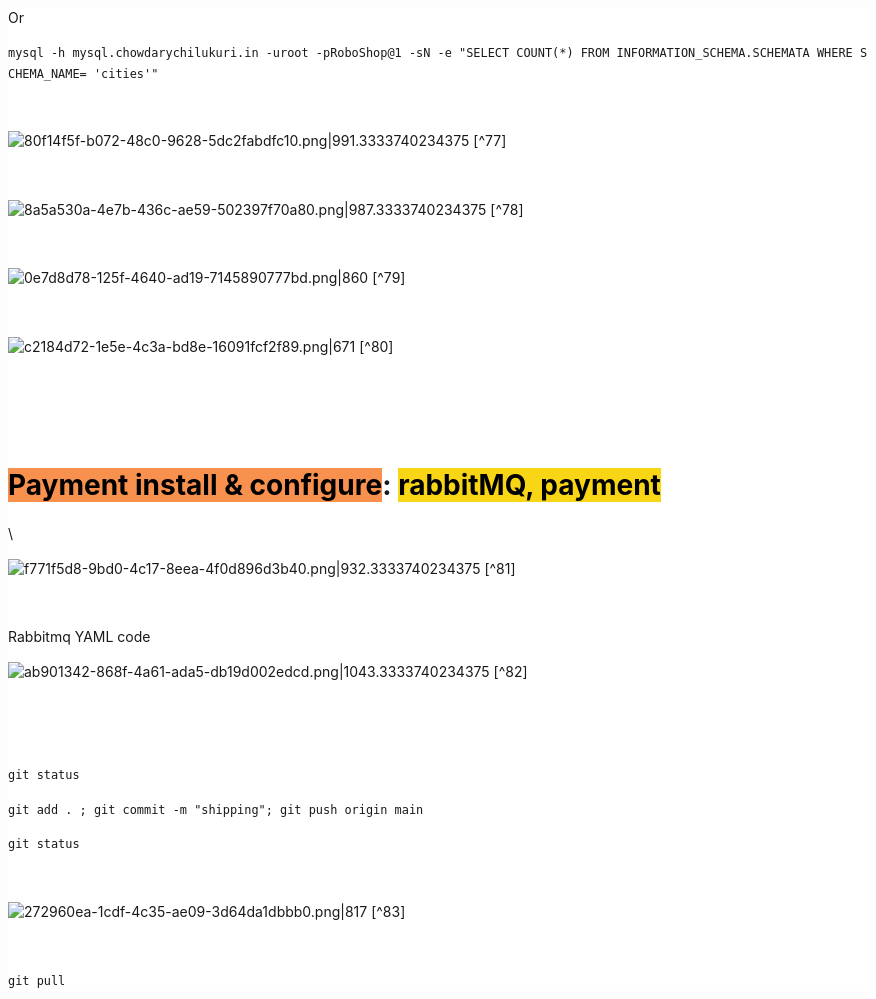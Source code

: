 Or

```
mysql -h mysql.chowdarychilukuri.in -uroot -pRoboShop@1 -sN -e "SELECT COUNT(*) FROM INFORMATION_SCHEMA.SCHEMATA WHERE SCHEMA_NAME= 'cities'" 
```

 

![80f14f5f-b072-48c0-9628-5dc2fabdfc10.png|991.3333740234375](https://images.amplenote.com/5fdfcca0-0f76-11ef-b475-a6f126245c9e/80f14f5f-b072-48c0-9628-5dc2fabdfc10.png) [^77]

 

![8a5a530a-4e7b-436c-ae59-502397f70a80.png|987.3333740234375](https://images.amplenote.com/5fdfcca0-0f76-11ef-b475-a6f126245c9e/8a5a530a-4e7b-436c-ae59-502397f70a80.png) [^78]

 

![0e7d8d78-125f-4640-ad19-7145890777bd.png|860](https://images.amplenote.com/5fdfcca0-0f76-11ef-b475-a6f126245c9e/0e7d8d78-125f-4640-ad19-7145890777bd.png) [^79]

 

![c2184d72-1e5e-4c3a-bd8e-16091fcf2f89.png|671](https://images.amplenote.com/5fdfcca0-0f76-11ef-b475-a6f126245c9e/c2184d72-1e5e-4c3a-bd8e-16091fcf2f89.png) [^80]

 

 

# <mark style="background-color:#f8914d;">**Payment install & configure**</mark>: <mark style="background-color:#f8d616;">rabbitMQ, payment</mark>

\

![f771f5d8-9bd0-4c17-8eea-4f0d896d3b40.png|932.3333740234375](https://images.amplenote.com/5fdfcca0-0f76-11ef-b475-a6f126245c9e/f771f5d8-9bd0-4c17-8eea-4f0d896d3b40.png) [^81]

 

Rabbitmq YAML code

![ab901342-868f-4a61-ada5-db19d002edcd.png|1043.3333740234375](https://images.amplenote.com/5fdfcca0-0f76-11ef-b475-a6f126245c9e/ab901342-868f-4a61-ada5-db19d002edcd.png) [^82]

 

 

```
git status
```

```
git add . ; git commit -m "shipping"; git push origin main
```

```
git status
```

 

![272960ea-1cdf-4c35-ae09-3d64da1dbbb0.png|817](https://images.amplenote.com/5fdfcca0-0f76-11ef-b475-a6f126245c9e/272960ea-1cdf-4c35-ae09-3d64da1dbbb0.png) [^83]

 

```
git pull
```


[^1]: \[ centosdip-172-31-19-35 \~ \]$ sudo yum install ansible
[^2]: EC2 > Instances > i-0b9bbb46e9f9617d2 > Modify IAM role
[^3]: \[ centosdip-172-31-19-35 \~ \]$ git clone https://github. com/chilops/Roboshop-shellscripts.git
[^4]: \[ centos@ip-172-31-19-35 \~/Roboshop-shellscripts \]$ sudo sh roboshop. sh
[^5]: Instances (12) Info
[^6]: Edit record
[^7]: EXPLORER
[^8]: E
[^9]: "MINGW64:/c/devops/daws-76s/repos/roboshop-ansible
[^10]: $ roboshop.sh X inventory.ini X
[^11]: roboshop-ansible > @ mongodb.repo
[^12]: roboshop-ansible > ! mongodb.yaml
[^13]: (use "git add <file>..." to include in what will be committed)
[^14]: \[ centos@ip-172-31-19-35 \~ \]$ git clone https: //github. com/chilops/roboshop-ansible.git
[^15]: \[ centosdip-172-31-19-35 \~/roboshop-ansible \]$ ansible-playbook -i inventory . ini -e ansible_user=centos -e ansible_password
[^16]: Ansible
[^17]: roboshop-ansible > catalogue.service
[^18]: roboshop-ansible > ! catalogue.yaml
[^19]: roboshop-ansible > ! catalogue.yaml
[^20]: Untracked files:
[^21]: \[ centos@ip-172-31-19-35 \~/roboshop-ansible \]$ git pull
[^22]: \[ centosdip-172-31-19-35 \~/roboshop-ansible \]$ ansible-playbook -i inventory. ini -e ansible_user=centos -e ansible password
[^23]: TASK \[start and enable catalogue\] \*\*\*\*\*\*\*\*
[^24]: \[ centos@ip-172-31-18-234 \~ \]$ sudo less /var/log/messages \| grep -i mongodb
[^25]: \[ root@ip-172-31-18-234 /app/schema \]#
[^26]: \[ root@ip-172-31-18-234 /app/schema \]# cat catalogue. js
[^27]: rootdip-172-31-18-234 /app/schema \]# mongo --host mongodb . chowdarychilukuri
[^28]: name: get the categories count
[^29]: TASK \[print the count\]
[^30]: roboshop-ansible > ! web.yaml
[^31]: roboshop-ansible > @ roboshop.conf
[^32]: Untracked files:
[^33]: \[ centosdip-172-31-25-57 \~/roboshop-ansible \]$ git pull
[^34]: 3. 90. 188. 101 \| 172. 31.27.2 \| t2.micro \| null
[^35]: C
[^36]: roboshop-ansible > ! redis.yaml
[^37]: Untracked files:
[^38]: Untracked files:
[^39]: \[ centosdip-172-31-25-57 \~/roboshop-ansible \]$ ansible-playbook -i inventory. ini -e ansible_user=centos -e ansible password
[^40]: roboshop-ansible > ! user.yaml
[^41]: roboshop-ansible > ! user.yaml
[^42]: roboshop-ansible > = user.service
[^43]: \[ centosdip-172-31-25-57 \~/roboshop-ansible \]$ ansible-playbook -i inventory. ini -e ansible_user=centos -e ansible password
[^44]: \[ centosdip-172-31-25-57 \~/roboshop-ansible \]$ ansible-playbook -i inventory. ini -e ansible_user=centos -e ansible password
[^45]: centos@ip-172-31-21-157 \~/Roboshop-shellscripts \]$ sudo less /var/log/messages \| grep
[^46]: 46
[^47]: 46
[^48]: roboshop-ansible > ! cart.yaml
[^49]: C
[^50]: roboshop-ansible > ! cart.yaml
[^51]: roboshop-ansible > ! cart.yaml
[^52]: 46
[^53]: roboshop-ansible > cart.service
[^54]: \[ centos@ip-172-31-25-57 \~/roboshop-ansible \]$ ansible-playbook -i inventory. ini -e ansible_user=centos -e ansible_password
[^55]: TASK \[deamon realod and start\]
[^56]: cart . service
[^57]: \[ centos@ip-172-31-25-57 \~/roboshop-ansible \]$ ansible-playbook -i inventory. ini -e ansible_user=centos -e ansible_password
[^58]: \[ centos@ip-172-31-25-57 \~/roboshop-ansible \]$ ansible-playbook -i inventory. ini -e ansible_user=centos -e ansible_password
[^59]: TASK \[deamon realod and start\]
[^60]: F
[^61]: Robosho-shellscripts > ! mysql.yaml
[^62]: roboshop-ansible > @ mysql.repo
[^63]: mysql . repo
[^64]: \[ centosdip-172-31-25-57 \~/roboshop-ansible \]$ ansible-playbook -i inventory. ini -e ansible_user=centos -e ansible password
[^65]: \[ centos@ip-172-31-17-250 \~ \]$ netstat -Intp
[^66]: \[ centosdip-172-31-18-99 \~ \]$ mysql -h mysql . chowdarychilukuri . in -uroot -pRoboShop@1
[^67]: mysql> show databases;
[^68]: \[ centosdip-172-31-18-99 \~ \]$ mysql -h mysql . chowdarychilukuri . in -uroot -pRoboShop@1 -e "SELECT COUNT (\*) FROM INFORMATION
[^69]: \[ centos@ip-172-31-18-99 \~ \]$ mysql -h mysql . chowdarychilukuri . in -uroot -pRoboShop@1 -SN -e "SELECT COUNT (\*) FROM INFORMA
[^70]: roboshop-ansible > ! shipping.yaml
[^71]: \[ centos@ip-172-31-25-57 \~/roboshop-ansible \]$ ansible-playbook -i inventory. ini -e ansible_user=centos -e ansible_password
[^72]: roboshop-ansible > ! shipping.yaml